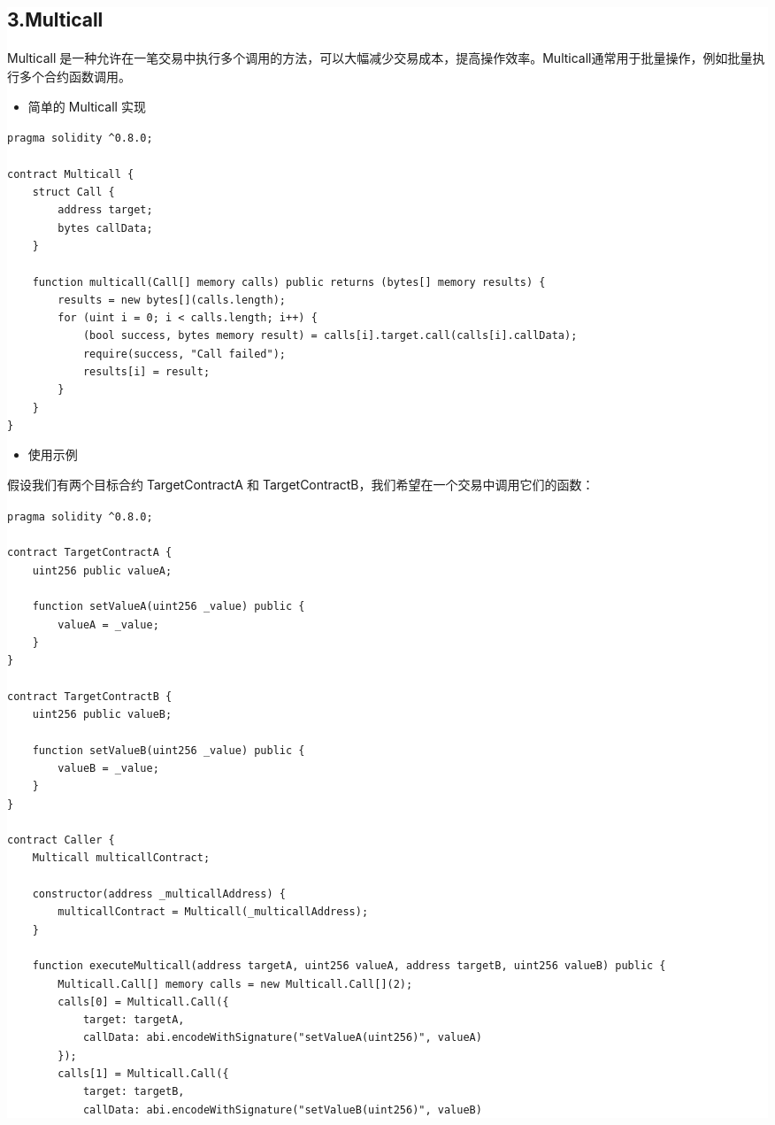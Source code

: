 ## 3.Multicall

Multicall 是一种允许在一笔交易中执行多个调用的方法，可以大幅减少交易成本，提高操作效率。Multicall通常用于批量操作，例如批量执行多个合约函数调用。

- 简单的 Multicall 实现

```solidity
pragma solidity ^0.8.0;

contract Multicall {
    struct Call {
        address target;
        bytes callData;
    }

    function multicall(Call[] memory calls) public returns (bytes[] memory results) {
        results = new bytes[](calls.length);
        for (uint i = 0; i < calls.length; i++) {
            (bool success, bytes memory result) = calls[i].target.call(calls[i].callData);
            require(success, "Call failed");
            results[i] = result;
        }
    }
}
```

- 使用示例

假设我们有两个目标合约 TargetContractA 和 TargetContractB，我们希望在一个交易中调用它们的函数：

```solidity
pragma solidity ^0.8.0;

contract TargetContractA {
    uint256 public valueA;

    function setValueA(uint256 _value) public {
        valueA = _value;
    }
}

contract TargetContractB {
    uint256 public valueB;

    function setValueB(uint256 _value) public {
        valueB = _value;
    }
}

contract Caller {
    Multicall multicallContract;

    constructor(address _multicallAddress) {
        multicallContract = Multicall(_multicallAddress);
    }

    function executeMulticall(address targetA, uint256 valueA, address targetB, uint256 valueB) public {
        Multicall.Call[] memory calls = new Multicall.Call[](2);
        calls[0] = Multicall.Call({
            target: targetA,
            callData: abi.encodeWithSignature("setValueA(uint256)", valueA)
        });
        calls[1] = Multicall.Call({
            target: targetB,
            callData: abi.encodeWithSignature("setValueB(uint256)", valueB)
```